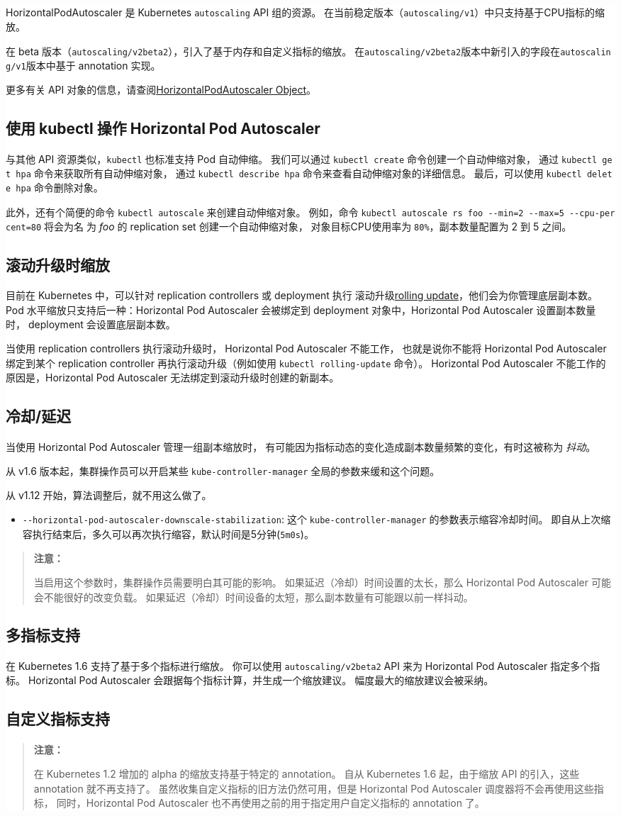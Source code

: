 HorizontalPodAutoscaler 是 Kubernetes `autoscaling` API 组的资源。 在当前稳定版本（`autoscaling/v1`）中只支持基于CPU指标的缩放。

在 beta 版本（`autoscaling/v2beta2`），引入了基于内存和自定义指标的缩放。 在`autoscaling/v2beta2`版本中新引入的字段在`autoscaling/v1`版本中基于 annotation 实现。

更多有关 API 对象的信息，请查阅[HorizontalPodAutoscaler Object](https://git.k8s.io/community/contributors/design-proposals/autoscaling/horizontal-pod-autoscaler.md#horizontalpodautoscaler-object)。

## 使用 kubectl 操作 Horizontal Pod Autoscaler

与其他 API 资源类似，`kubectl` 也标准支持 Pod 自动伸缩。 我们可以通过 `kubectl create` 命令创建一个自动伸缩对象， 通过 `kubectl get hpa` 命令来获取所有自动伸缩对象， 通过 `kubectl describe hpa` 命令来查看自动伸缩对象的详细信息。 最后，可以使用 `kubectl delete hpa` 命令删除对象。

此外，还有个简便的命令 `kubectl autoscale` 来创建自动伸缩对象。 例如，命令 `kubectl autoscale rs foo --min=2 --max=5 --cpu-percent=80` 将会为名 为 *foo* 的 replication set 创建一个自动伸缩对象， 对象目标CPU使用率为 `80%`，副本数量配置为 2 到 5 之间。

## 滚动升级时缩放

目前在 Kubernetes 中，可以针对 replication controllers 或 deployment 执行 滚动升级[rolling update](https://v1-16.docs.kubernetes.io/docs/tasks/run-application/rolling-update-replication-controller/)，他们会为你管理底层副本数。 Pod 水平缩放只支持后一种：Horizontal Pod Autoscaler 会被绑定到 deployment 对象中，Horizontal Pod Autoscaler 设置副本数量时， deployment 会设置底层副本数。

当使用 replication controllers 执行滚动升级时， Horizontal Pod Autoscaler 不能工作， 也就是说你不能将 Horizontal Pod Autoscaler 绑定到某个 replication controller 再执行滚动升级（例如使用 `kubectl rolling-update` 命令）。 Horizontal Pod Autoscaler 不能工作的原因是，Horizontal Pod Autoscaler 无法绑定到滚动升级时创建的新副本。

## 冷却/延迟

当使用 Horizontal Pod Autoscaler 管理一组副本缩放时， 有可能因为指标动态的变化造成副本数量频繁的变化，有时这被称为 *抖动*。

从 v1.6 版本起，集群操作员可以开启某些 `kube-controller-manager` 全局的参数来缓和这个问题。

从 v1.12 开始，算法调整后，就不用这么做了。

- `--horizontal-pod-autoscaler-downscale-stabilization`: 这个 `kube-controller-manager` 的参数表示缩容冷却时间。 即自从上次缩容执行结束后，多久可以再次执行缩容，默认时间是5分钟(`5m0s`)。

> **注意：**
>
> 当启用这个参数时，集群操作员需要明白其可能的影响。 如果延迟（冷却）时间设置的太长，那么 Horizontal Pod Autoscaler 可能会不能很好的改变负载。 如果延迟（冷却）时间设备的太短，那么副本数量有可能跟以前一样抖动。

## 多指标支持

在 Kubernetes 1.6 支持了基于多个指标进行缩放。 你可以使用 `autoscaling/v2beta2` API 来为 Horizontal Pod Autoscaler 指定多个指标。 Horizontal Pod Autoscaler 会跟据每个指标计算，并生成一个缩放建议。 幅度最大的缩放建议会被采纳。

## 自定义指标支持

> **注意：**
>
> 在 Kubernetes 1.2 增加的 alpha 的缩放支持基于特定的 annotation。 自从 Kubernetes 1.6 起，由于缩放 API 的引入，这些 annotation 就不再支持了。 虽然收集自定义指标的旧方法仍然可用，但是 Horizontal Pod Autoscaler 调度器将不会再使用这些指标， 同时，Horizontal Pod Autoscaler 也不再使用之前的用于指定用户自定义指标的 annotation 了。
